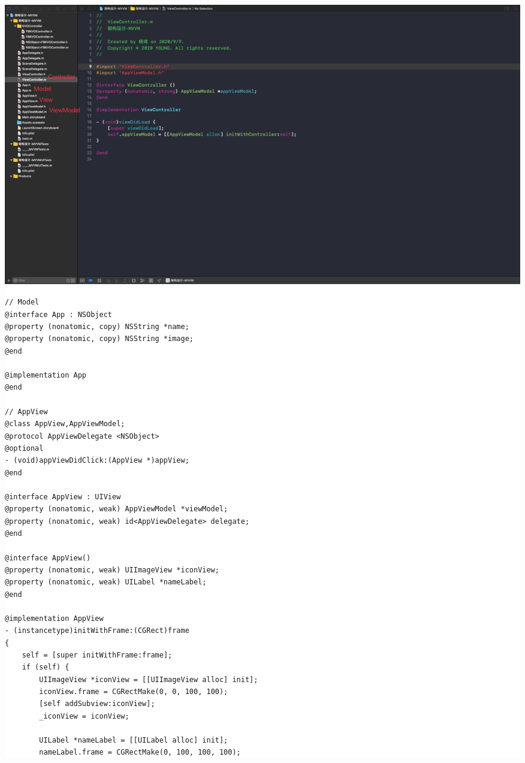 ![架构设计12](架构设计/架构设计12.png)
```
// Model
@interface App : NSObject
@property (nonatomic, copy) NSString *name;
@property (nonatomic, copy) NSString *image;
@end

@implementation App
@end

// AppView
@class AppView,AppViewModel;
@protocol AppViewDelegate <NSObject>
@optional
- (void)appViewDidClick:(AppView *)appView;
@end

@interface AppView : UIView
@property (nonatomic, weak) AppViewModel *viewModel;
@property (nonatomic, weak) id<AppViewDelegate> delegate;
@end

@interface AppView()
@property (nonatomic, weak) UIImageView *iconView;
@property (nonatomic, weak) UILabel *nameLabel;
@end

@implementation AppView
- (instancetype)initWithFrame:(CGRect)frame
{
    self = [super initWithFrame:frame];
    if (self) {
        UIImageView *iconView = [[UIImageView alloc] init];
        iconView.frame = CGRectMake(0, 0, 100, 100);
        [self addSubview:iconView];
        _iconView = iconView;
        
        UILabel *nameLabel = [[UILabel alloc] init];
        nameLabel.frame = CGRectMake(0, 100, 100, 100);
```